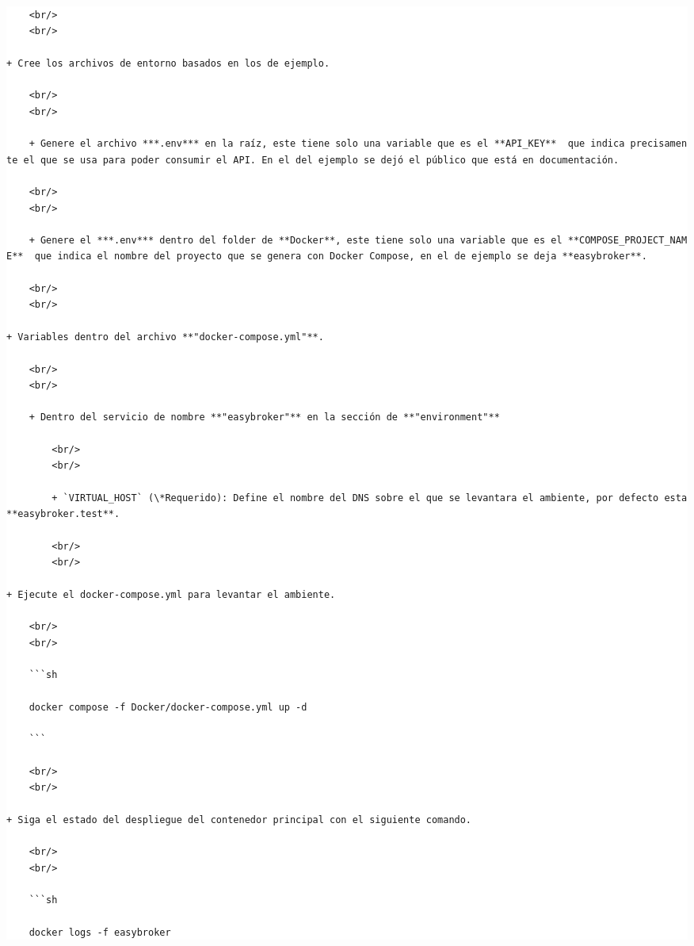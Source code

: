         <br/>
        <br/>
            
    + Cree los archivos de entorno basados en los de ejemplo.

        <br/>
        <br/>

        + Genere el archivo ***.env*** en la raíz, este tiene solo una variable que es el **API_KEY**  que indica precisamente el que se usa para poder consumir el API. En el del ejemplo se dejó el público que está en documentación. 

        <br/>
        <br/>

        + Genere el ***.env*** dentro del folder de **Docker**, este tiene solo una variable que es el **COMPOSE_PROJECT_NAME**  que indica el nombre del proyecto que se genera con Docker Compose, en el de ejemplo se deja **easybroker**.

        <br/>
        <br/>

    + Variables dentro del archivo **"docker-compose.yml"**.

        <br/>
        <br/>

        + Dentro del servicio de nombre **"easybroker"** en la sección de **"environment"**

            <br/>
            <br/>

            + `VIRTUAL_HOST` (\*Requerido): Define el nombre del DNS sobre el que se levantara el ambiente, por defecto esta **easybroker.test**.
                
            <br/>
            <br/>

    + Ejecute el docker-compose.yml para levantar el ambiente.
    
        <br/>
        <br/>

        ```sh

        docker compose -f Docker/docker-compose.yml up -d

        ```

        <br/>
        <br/>

    + Siga el estado del despliegue del contenedor principal con el siguiente comando.

        <br/>
        <br/>

        ```sh

        docker logs -f easybroker
